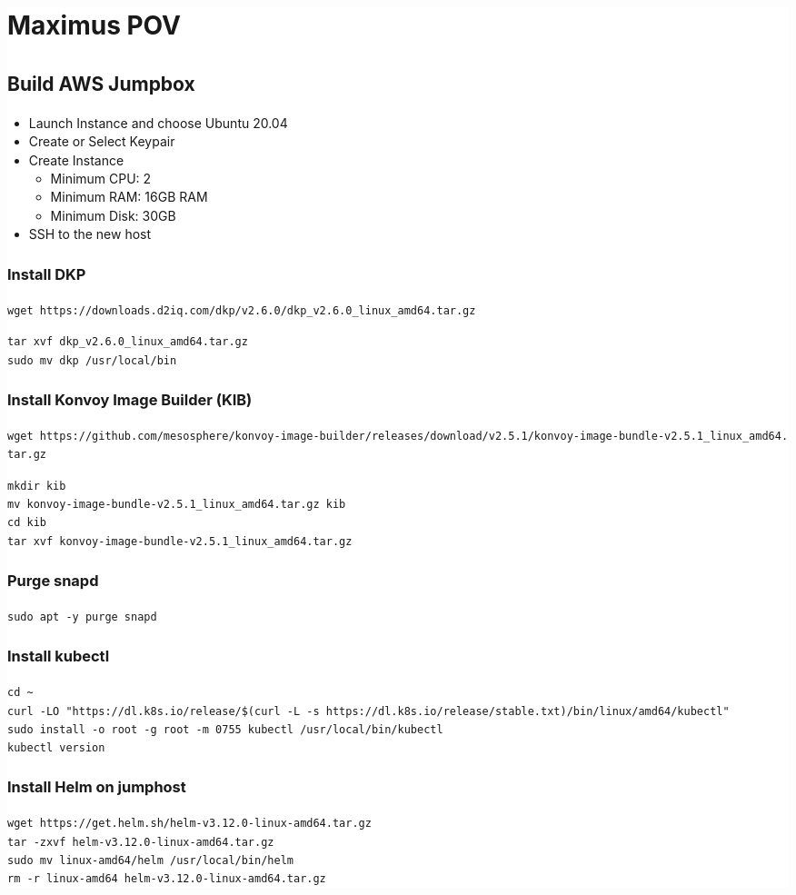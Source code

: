 # Maximus POV

## Build AWS Jumpbox

* Launch Instance and choose Ubuntu 20.04
* Create or Select Keypair
* Create Instance
  * Minimum CPU: 2
  * Minimum RAM: 16GB RAM
  * Minimum Disk: 30GB
* SSH to the new host

### Install DKP
```
wget https://downloads.d2iq.com/dkp/v2.6.0/dkp_v2.6.0_linux_amd64.tar.gz
```
```
tar xvf dkp_v2.6.0_linux_amd64.tar.gz
sudo mv dkp /usr/local/bin
```
### Install Konvoy Image Builder (KIB)
```
wget https://github.com/mesosphere/konvoy-image-builder/releases/download/v2.5.1/konvoy-image-bundle-v2.5.1_linux_amd64.tar.gz
```
```
mkdir kib
mv konvoy-image-bundle-v2.5.1_linux_amd64.tar.gz kib
cd kib
tar xvf konvoy-image-bundle-v2.5.1_linux_amd64.tar.gz
```

### Purge snapd
```
sudo apt -y purge snapd
```

### Install kubectl
```
cd ~
curl -LO "https://dl.k8s.io/release/$(curl -L -s https://dl.k8s.io/release/stable.txt)/bin/linux/amd64/kubectl"
sudo install -o root -g root -m 0755 kubectl /usr/local/bin/kubectl
kubectl version
```

### Install Helm on jumphost
```
wget https://get.helm.sh/helm-v3.12.0-linux-amd64.tar.gz
tar -zxvf helm-v3.12.0-linux-amd64.tar.gz
sudo mv linux-amd64/helm /usr/local/bin/helm
rm -r linux-amd64 helm-v3.12.0-linux-amd64.tar.gz
```
